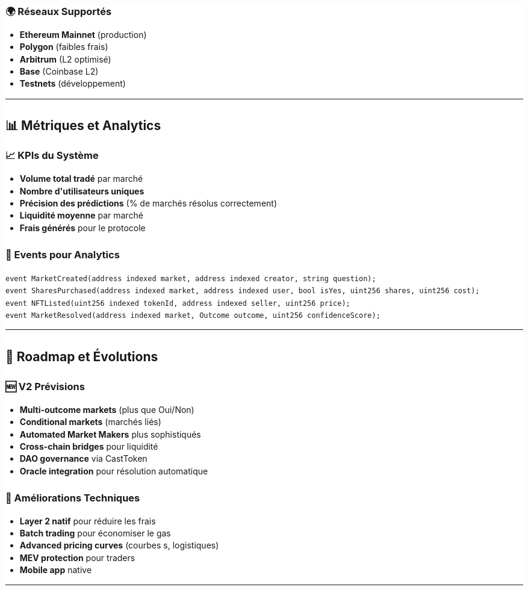 ### 🌍 Réseaux Supportés

- **Ethereum Mainnet** (production)
- **Polygon** (faibles frais)
- **Arbitrum** (L2 optimisé)
- **Base** (Coinbase L2)
- **Testnets** (développement)

---

## 📊 Métriques et Analytics

### 📈 KPIs du Système

- **Volume total tradé** par marché
- **Nombre d'utilisateurs uniques**
- **Précision des prédictions** (% de marchés résolus correctement)
- **Liquidité moyenne** par marché
- **Frais générés** pour le protocole

### 🎯 Events pour Analytics

```solidity
event MarketCreated(address indexed market, address indexed creator, string question);
event SharesPurchased(address indexed market, address indexed user, bool isYes, uint256 shares, uint256 cost);
event NFTListed(uint256 indexed tokenId, address indexed seller, uint256 price);
event MarketResolved(address indexed market, Outcome outcome, uint256 confidenceScore);
```

---

## 🔮 Roadmap et Évolutions

### 🆕 V2 Prévisions

- **Multi-outcome markets** (plus que Oui/Non)
- **Conditional markets** (marchés liés)
- **Automated Market Makers** plus sophistiqués
- **Cross-chain bridges** pour liquidité
- **DAO governance** via CastToken
- **Oracle integration** pour résolution automatique

### 🎯 Améliorations Techniques

- **Layer 2 natif** pour réduire les frais
- **Batch trading** pour économiser le gas
- **Advanced pricing curves** (courbes s, logistiques)
- **MEV protection** pour traders
- **Mobile app** native

---
